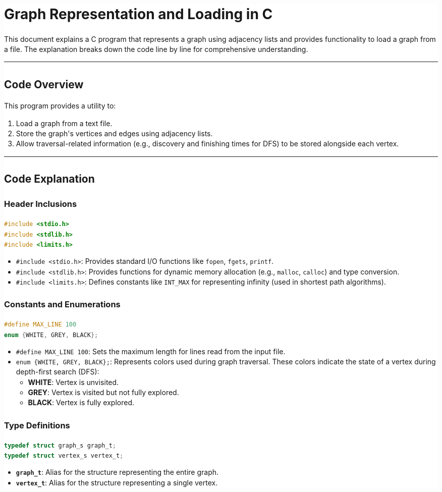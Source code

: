 # Graph Representation and Loading in C

This document explains a C program that represents a graph using adjacency lists and provides functionality to load a graph from a file. The explanation breaks down the code line by line for comprehensive understanding.

---

## **Code Overview**
This program provides a utility to:
1. Load a graph from a text file.
2. Store the graph's vertices and edges using adjacency lists.
3. Allow traversal-related information (e.g., discovery and finishing times for DFS) to be stored alongside each vertex.

---

## **Code Explanation**

### **Header Inclusions**
```c
#include <stdio.h>
#include <stdlib.h>
#include <limits.h>
```
- `#include <stdio.h>`: Provides standard I/O functions like `fopen`, `fgets`, `printf`.
- `#include <stdlib.h>`: Provides functions for dynamic memory allocation (e.g., `malloc`, `calloc`) and type conversion.
- `#include <limits.h>`: Defines constants like `INT_MAX` for representing infinity (used in shortest path algorithms).

### **Constants and Enumerations**
```c
#define MAX_LINE 100
enum {WHITE, GREY, BLACK};
```
- `#define MAX_LINE 100`: Sets the maximum length for lines read from the input file.
- `enum {WHITE, GREY, BLACK};`: Represents colors used during graph traversal. These colors indicate the state of a vertex during depth-first search (DFS):
  - **WHITE**: Vertex is unvisited.
  - **GREY**: Vertex is visited but not fully explored.
  - **BLACK**: Vertex is fully explored.

### **Type Definitions**
```c
typedef struct graph_s graph_t;
typedef struct vertex_s vertex_t;
```
- **`graph_t`**: Alias for the structure representing the entire graph.
- **`vertex_t`**: Alias for the structure representing a single vertex.
